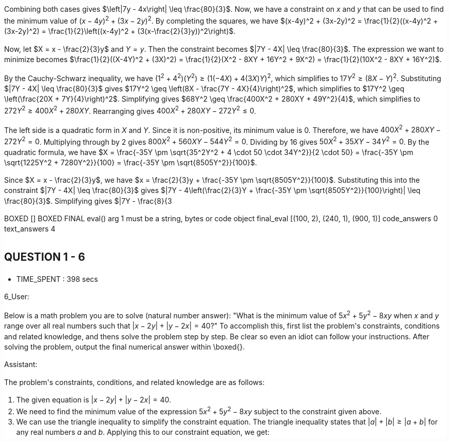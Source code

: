 Combining both cases gives $\left|7y - 4x\right| \leq \frac{80}{3}$. Now, we have a constraint on $x$ and $y$ that can be used to find the minimum value of $(x-4y)^2 + (3x-2y)^2$. By completing the squares, we have $(x-4y)^2 + (3x-2y)^2 = \frac{1}{2}((x-4y)^2 + (3x-2y)^2) = \frac{1}{2}\left((x-4y)^2 + (3(x-\frac{2}{3}y))^2\right)$.

Now, let $X = x - \frac{2}{3}y$ and $Y = y$. Then the constraint becomes $|7Y - 4X| \leq \frac{80}{3}$. The expression we want to minimize becomes $\frac{1}{2}((X-4Y)^2 + (3X)^2) = \frac{1}{2}(X^2 - 8XY + 16Y^2 + 9X^2) = \frac{1}{2}(10X^2 - 8XY + 16Y^2)$.

By the Cauchy-Schwarz inequality, we have $(1^2 + 4^2)(Y^2) \geq (1(-4X) + 4(3X)Y)^2$, which simplifies to $17Y^2 \geq (8X-Y)^2$. Substituting $|7Y - 4X| \leq \frac{80}{3}$ gives $17Y^2 \geq \left(8X - \frac{7Y - 4X}{4}\right)^2$, which simplifies to $17Y^2 \geq \left(\frac{20X + 7Y}{4}\right)^2$. Simplifying gives $68Y^2 \geq \frac{400X^2 + 280XY + 49Y^2}{4}$, which simplifies to $272Y^2 \geq 400X^2 + 280XY$. Rearranging gives $400X^2 + 280XY - 272Y^2 \leq 0$.

The left side is a quadratic form in $X$ and $Y$. Since it is non-positive, its minimum value is 0. Therefore, we have $400X^2 + 280XY - 272Y^2 = 0$. Multiplying through by 2 gives $800X^2 + 560XY - 544Y^2 = 0$. Dividing by 16 gives $50X^2 + 35XY - 34Y^2 = 0$. By the quadratic formula, we have $X = \frac{-35Y \pm \sqrt{35^2Y^2 + 4 \cdot 50 \cdot 34Y^2}}{2 \cdot 50} = \frac{-35Y \pm \sqrt{1225Y^2 + 7280Y^2}}{100} = \frac{-35Y \pm \sqrt{8505Y^2}}{100}$.

Since $X = x - \frac{2}{3}y$, we have $x = \frac{2}{3}y + \frac{-35Y \pm \sqrt{8505Y^2}}{100}$. Substituting this into the constraint $|7Y - 4X| \leq \frac{80}{3}$ gives $|7Y - 4\left(\frac{2}{3}Y + \frac{-35Y \pm \sqrt{8505Y^2}}{100}\right)| \leq \frac{80}{3}$. Simplifying gives $|7Y - \frac{8}{3

BOXED []
BOXED FINAL 
eval() arg 1 must be a string, bytes or code object final_eval
[(100, 2), (240, 1), (900, 1)]
code_answers 0 text_answers 4



## QUESTION 1 - 6 
- TIME_SPENT : 398 secs

6_User:

Below is a math problem you are to solve (natural number answer):
"What is the minimum value of $5x^2+5y^2-8xy$ when $x$ and $y$ range over all real numbers such that $|x-2y| + |y-2x| = 40$?"
To accomplish this, first list the problem's constraints, conditions and related knowledge, and thens solve the problem step by step. Be clear so even an idiot can follow your instructions. After solving the problem, output the final numerical answer within \boxed{}.

Assistant:

 The problem's constraints, conditions, and related knowledge are as follows:

1. The given equation is $|x-2y| + |y-2x| = 40$.
2. We need to find the minimum value of the expression $5x^2+5y^2-8xy$ subject to the constraint given above.
3. We can use the triangle inequality to simplify the constraint equation. The triangle inequality states that $|a| + |b| \geq |a+b|$ for any real numbers $a$ and $b$. Applying this to our constraint equation, we get:
